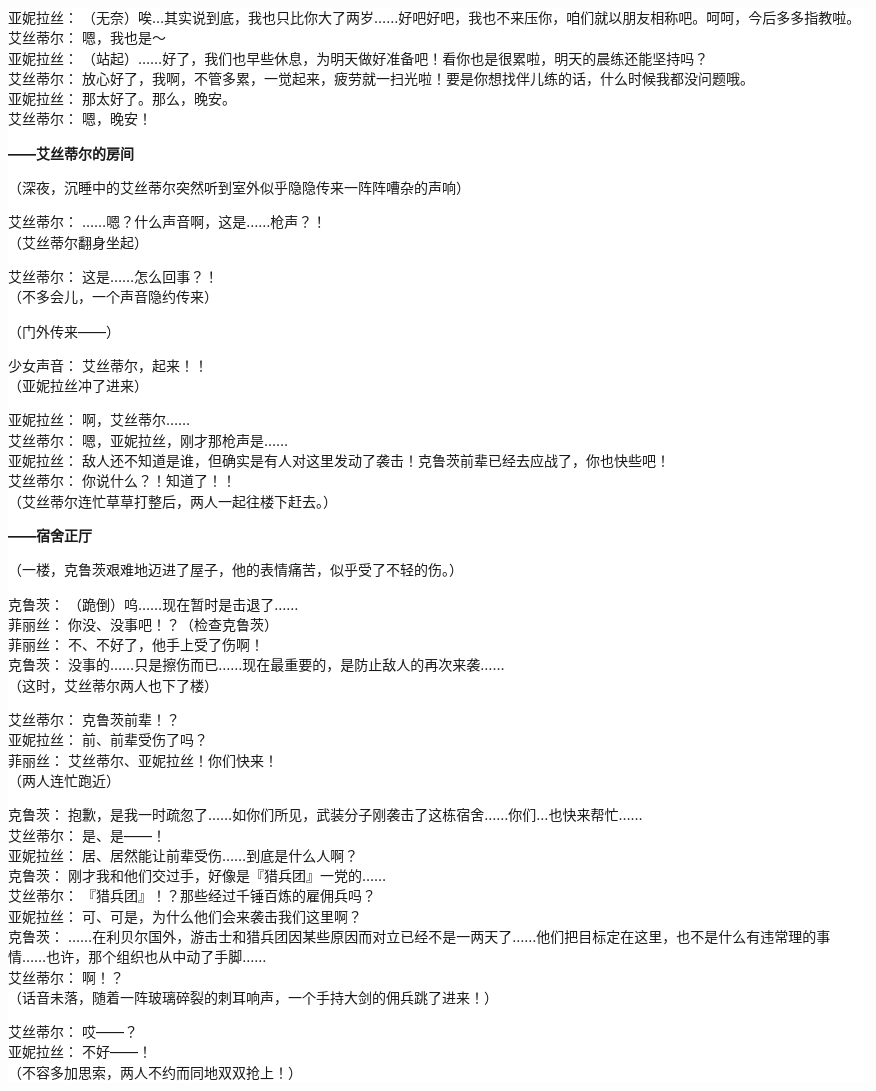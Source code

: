 亚妮拉丝：      （无奈）唉…其实说到底，我也只比你大了两岁……好吧好吧，我也不来压你，咱们就以朋友相称吧。呵呵，今后多多指教啦。  
艾丝蒂尔：      嗯，我也是～  
亚妮拉丝：      （站起）……好了，我们也早些休息，为明天做好准备吧！看你也是很累啦，明天的晨练还能坚持吗？  
艾丝蒂尔：      放心好了，我啊，不管多累，一觉起来，疲劳就一扫光啦！要是你想找伴儿练的话，什么时候我都没问题哦。  
亚妮拉丝：      那太好了。那么，晚安。  
艾丝蒂尔：      嗯，晚安！  
  
**——艾丝蒂尔的房间**

（深夜，沉睡中的艾丝蒂尔突然听到室外似乎隐隐传来一阵阵嘈杂的声响）

艾丝蒂尔：      ……嗯？什么声音啊，这是……枪声？！  
（艾丝蒂尔翻身坐起）

艾丝蒂尔：      这是……怎么回事？！  
（不多会儿，一个声音隐约传来）

（门外传来——）

少女声音：      艾丝蒂尔，起来！！  
（亚妮拉丝冲了进来）

亚妮拉丝：      啊，艾丝蒂尔……  
艾丝蒂尔：      嗯，亚妮拉丝，刚才那枪声是……  
亚妮拉丝：      敌人还不知道是谁，但确实是有人对这里发动了袭击！克鲁茨前辈已经去应战了，你也快些吧！  
艾丝蒂尔：      你说什么？！知道了！！  
（艾丝蒂尔连忙草草打整后，两人一起往楼下赶去。）

  
**——宿舍正厅**

（一楼，克鲁茨艰难地迈进了屋子，他的表情痛苦，似乎受了不轻的伤。）

克鲁茨：        （跪倒）呜……现在暂时是击退了……  
菲丽丝：        你没、没事吧！？（检查克鲁茨）  
菲丽丝：        不、不好了，他手上受了伤啊！  
克鲁茨：        没事的……只是擦伤而已……现在最重要的，是防止敌人的再次来袭……  
（这时，艾丝蒂尔两人也下了楼）

艾丝蒂尔：      克鲁茨前辈！？  
亚妮拉丝：      前、前辈受伤了吗？  
菲丽丝：        艾丝蒂尔、亚妮拉丝！你们快来！  
（两人连忙跑近）

克鲁茨：        抱歉，是我一时疏忽了……如你们所见，武装分子刚袭击了这栋宿舍……你们…也快来帮忙……  
艾丝蒂尔：      是、是——！  
亚妮拉丝：      居、居然能让前辈受伤……到底是什么人啊？  
克鲁茨：        刚才我和他们交过手，好像是『猎兵团』一党的……  
艾丝蒂尔：      『猎兵团』！？那些经过千锤百炼的雇佣兵吗？  
亚妮拉丝：      可、可是，为什么他们会来袭击我们这里啊？  
克鲁茨：        ……在利贝尔国外，游击士和猎兵团因某些原因而对立已经不是一两天了……他们把目标定在这里，也不是什么有违常理的事情……也许，那个组织也从中动了手脚……  
艾丝蒂尔：      啊！？  
（话音未落，随着一阵玻璃碎裂的刺耳响声，一个手持大剑的佣兵跳了进来！）

艾丝蒂尔：      哎——？  
亚妮拉丝：      不好——！  
（不容多加思索，两人不约而同地双双抢上！）
